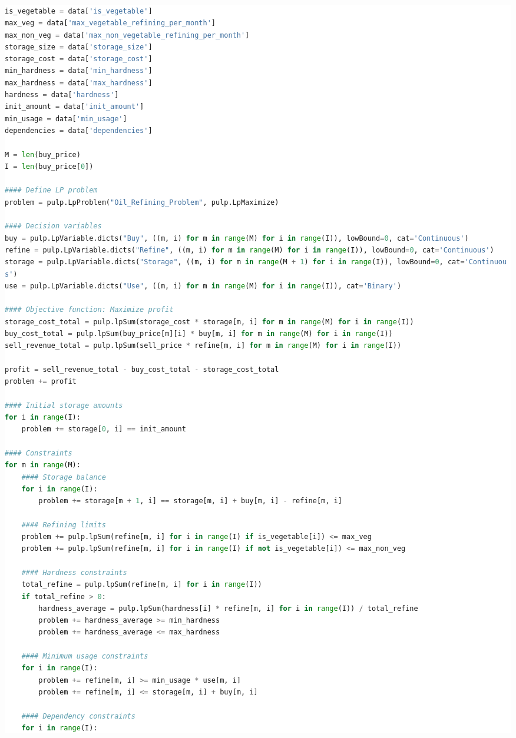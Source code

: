 ```python
is_vegetable = data['is_vegetable']
max_veg = data['max_vegetable_refining_per_month']
max_non_veg = data['max_non_vegetable_refining_per_month']
storage_size = data['storage_size']
storage_cost = data['storage_cost']
min_hardness = data['min_hardness']
max_hardness = data['max_hardness']
hardness = data['hardness']
init_amount = data['init_amount']
min_usage = data['min_usage']
dependencies = data['dependencies']

M = len(buy_price)
I = len(buy_price[0])

#### Define LP problem
problem = pulp.LpProblem("Oil_Refining_Problem", pulp.LpMaximize)

#### Decision variables
buy = pulp.LpVariable.dicts("Buy", ((m, i) for m in range(M) for i in range(I)), lowBound=0, cat='Continuous')
refine = pulp.LpVariable.dicts("Refine", ((m, i) for m in range(M) for i in range(I)), lowBound=0, cat='Continuous')
storage = pulp.LpVariable.dicts("Storage", ((m, i) for m in range(M + 1) for i in range(I)), lowBound=0, cat='Continuous')
use = pulp.LpVariable.dicts("Use", ((m, i) for m in range(M) for i in range(I)), cat='Binary')

#### Objective function: Maximize profit
storage_cost_total = pulp.lpSum(storage_cost * storage[m, i] for m in range(M) for i in range(I))
buy_cost_total = pulp.lpSum(buy_price[m][i] * buy[m, i] for m in range(M) for i in range(I))
sell_revenue_total = pulp.lpSum(sell_price * refine[m, i] for m in range(M) for i in range(I))

profit = sell_revenue_total - buy_cost_total - storage_cost_total
problem += profit

#### Initial storage amounts
for i in range(I):
    problem += storage[0, i] == init_amount

#### Constraints
for m in range(M):
    #### Storage balance
    for i in range(I):
        problem += storage[m + 1, i] == storage[m, i] + buy[m, i] - refine[m, i]

    #### Refining limits
    problem += pulp.lpSum(refine[m, i] for i in range(I) if is_vegetable[i]) <= max_veg
    problem += pulp.lpSum(refine[m, i] for i in range(I) if not is_vegetable[i]) <= max_non_veg

    #### Hardness constraints
    total_refine = pulp.lpSum(refine[m, i] for i in range(I))
    if total_refine > 0:
        hardness_average = pulp.lpSum(hardness[i] * refine[m, i] for i in range(I)) / total_refine
        problem += hardness_average >= min_hardness
        problem += hardness_average <= max_hardness

    #### Minimum usage constraints
    for i in range(I):
        problem += refine[m, i] >= min_usage * use[m, i]
        problem += refine[m, i] <= storage[m, i] + buy[m, i]

    #### Dependency constraints
    for i in range(I):
```